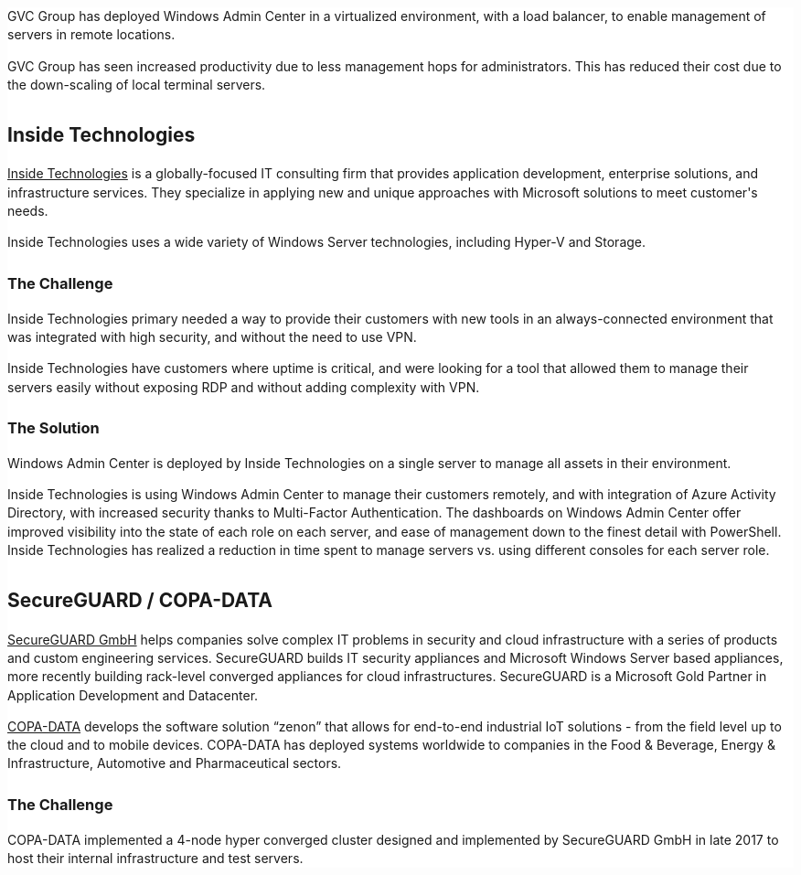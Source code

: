 GVC Group has deployed Windows Admin Center in a virtualized environment, with a load balancer, to enable management of servers in remote locations.

GVC Group has seen increased productivity due to less management hops for administrators.  This has reduced their cost due to the down-scaling of local terminal servers.

## Inside Technologies

[Inside Technologies](http://www.insidetechnologies.eu) is a globally-focused IT consulting firm that provides application development, enterprise solutions, and infrastructure services.  They specialize in applying new and unique approaches with Microsoft solutions to meet customer's needs.

Inside Technologies uses a wide variety of Windows Server technologies, including Hyper-V and Storage.

### **The Challenge**

Inside Technologies primary needed a way to provide their customers with new tools in an always-connected environment that was integrated with high security, and without the need to use VPN.

Inside Technologies have customers where uptime is critical, and were looking for a tool that allowed them to manage their servers easily without exposing RDP and without adding complexity with VPN.

### **The Solution**

Windows Admin Center is deployed by Inside Technologies on a single server to manage all assets in their environment.

Inside Technologies is using Windows Admin Center to manage their customers remotely, and with integration of Azure Activity Directory, with increased security thanks to Multi-Factor Authentication.  The dashboards on Windows Admin Center offer improved visibility into the state of each role on each server, and ease of management down to the finest detail with PowerShell.  Inside Technologies has realized a reduction in time spent to manage servers vs. using different consoles for each server role.

## <a id="secureguard-copa-data"></a>SecureGUARD / COPA-DATA

[SecureGUARD GmbH](http://www.secureguard.at/) helps companies solve complex IT problems in security and cloud infrastructure with a series of products and custom engineering services. SecureGUARD builds IT security appliances and Microsoft Windows Server based appliances, more recently building rack-level converged appliances for cloud infrastructures. SecureGUARD is a Microsoft Gold Partner in Application Development and Datacenter.

[COPA-DATA](https://www.copadata.com) develops the software solution “zenon” that allows for end-to-end industrial IoT solutions - from the field level up to the cloud and to mobile devices. COPA-DATA has deployed systems worldwide to companies in the Food & Beverage, Energy & Infrastructure, Automotive and Pharmaceutical sectors.

### **The Challenge**

COPA-DATA implemented a 4-node hyper converged cluster designed and implemented by SecureGUARD GmbH in late 2017 to host their internal infrastructure and test servers.
